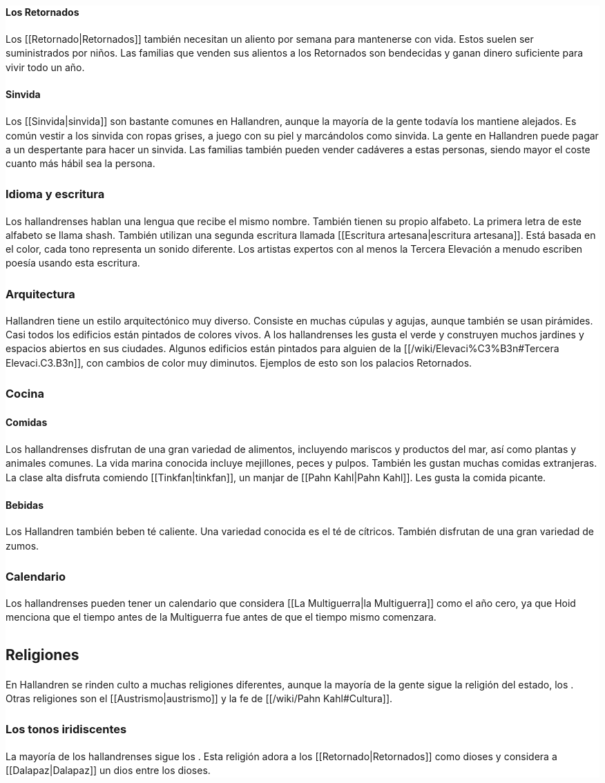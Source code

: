#### Los Retornados
Los [[Retornado\|Retornados]] también necesitan un aliento por semana para mantenerse con vida. Estos suelen ser suministrados por niños. Las familias que venden sus alientos a los Retornados son bendecidas y ganan dinero suficiente para vivir todo un año.

#### Sinvida
Los [[Sinvida\|sinvida]] son bastante comunes en Hallandren, aunque la mayoría de la gente todavía los mantiene alejados. Es común vestir a los sinvida con ropas grises, a juego con su piel y marcándolos como sinvida.
La gente en Hallandren puede pagar a un despertante para hacer un sinvida. Las familias también pueden vender cadáveres a estas personas, siendo mayor el coste cuanto más hábil sea la persona.

### Idioma y escritura
Los hallandrenses hablan una lengua que recibe el mismo nombre.
También tienen su propio alfabeto. La primera letra de este alfabeto se llama shash. También utilizan una segunda escritura llamada [[Escritura artesana\|escritura artesana]]. Está basada en el color, cada tono representa un sonido diferente. Los artistas expertos con al menos la Tercera Elevación a menudo escriben poesía usando esta escritura. 

### Arquitectura
Hallandren tiene un estilo arquitectónico muy diverso. Consiste en muchas cúpulas y agujas, aunque también se usan pirámides. Casi todos los edificios están pintados de colores vivos. A los hallandrenses les gusta el verde y construyen muchos jardines y espacios abiertos en sus ciudades.
Algunos edificios están pintados para alguien de la [[/wiki/Elevaci%C3%B3n#Tercera Elevaci.C3.B3n]], con cambios de color muy diminutos. Ejemplos de esto son los palacios Retornados.

### Cocina
#### Comidas
Los hallandrenses disfrutan de una gran variedad de alimentos, incluyendo mariscos y productos del mar, así como plantas y animales comunes. La vida marina conocida incluye mejillones, peces y pulpos. También les gustan muchas comidas extranjeras. La clase alta disfruta comiendo [[Tinkfan\|tinkfan]], un manjar de [[Pahn Kahl\|Pahn Kahl]]. Les gusta la comida picante.

#### Bebidas
Los Hallandren también beben té caliente. Una variedad conocida es el té de cítricos. También disfrutan de una gran variedad de zumos.

### Calendario
Los hallandrenses pueden tener un calendario que considera [[La Multiguerra\|la Multiguerra]] como el año cero, ya que Hoid menciona que el tiempo antes de la Multiguerra fue antes de que el tiempo mismo comenzara.

## Religiones
En Hallandren se rinden culto a muchas religiones diferentes, aunque la mayoría de la gente sigue la religión del estado, los . Otras religiones son el [[Austrismo\|austrismo]] y la fe de [[/wiki/Pahn Kahl#Cultura]].

### Los tonos iridiscentes
La mayoría de los hallandrenses sigue los . Esta religión adora a los [[Retornado\|Retornados]] como dioses y considera a [[Dalapaz\|Dalapaz]] un dios entre los dioses.
